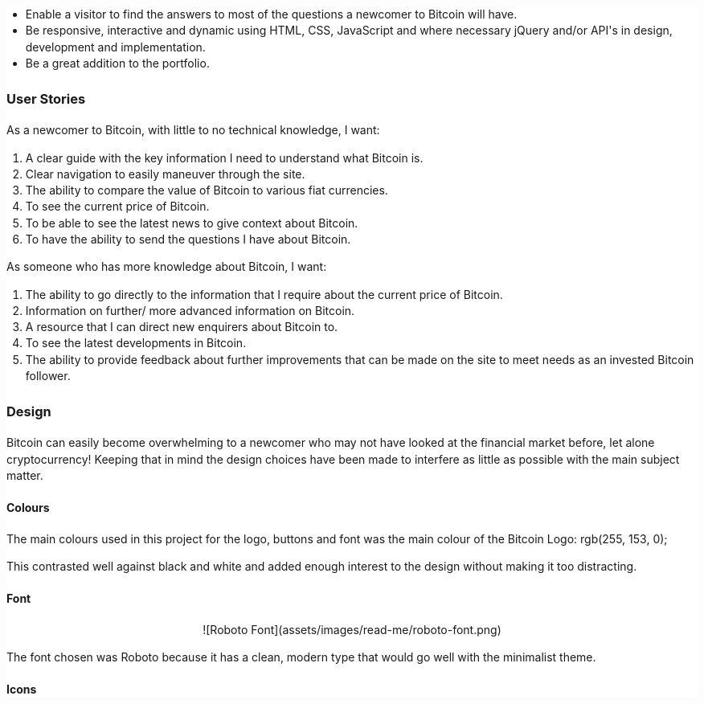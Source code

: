 - Enable a visitor to find the answers to most of the questions a newcomer to Bitcoin will have.
- Be responsive, interactive and dynamic using HTML, CSS, JavaScript and where necessary jQuery and/or API's in design, development and implementation.
- Be a great addition to the portfolio.

### User Stories

As a newcomer to Bitcoin, with little to no technical knowledge, I want:

1. A clear guide with the key information I need to understand what Bitcoin is.
2. Clear navigation to easily maneuver through the site.
3. The ability to compare the value of Bitcoin to various fiat currencies.
4. To see the current price of Bitcoin.
5. To be able to see the latest news to give context about Bitcoin.
6. To have the ability to send the questions I have about Bitcoin.

As someone who has more knowledge about Bitcoin, I want:

1. The ability to go directly to the information that I require about the current price of Bitcoin.
2. Information on further/ more advanced information on Bitcoin.
3. A resource that I can direct new enquirers about Bitcoin to.
4. To see the latest developments in Bitcoin.
5. The ability to provide feedback about further improvements that can be made on the site to meet needs as an invested Bitcoin follower.

### Design

Bitcoin can easily become overwhelming to a newcomer who may not have looked at the financial market before, let alone cryptocurrency! Keeping that in mind the design choices have been made to interfere as little as possible with the main subject matter.

#### Colours

The main colours used in this project for the logo, buttons and font was the main colour of the Bitcoin Logo: rgb(255, 153, 0);

This contrasted well against black and white and added enough interest to the design without making it too distracting.

#### Font

<div align="center">
![Roboto Font](assets/images/read-me/roboto-font.png)
</div>

The font chosen was Roboto because it has a clean, modern type that would go well with the minimalist theme.

#### Icons
